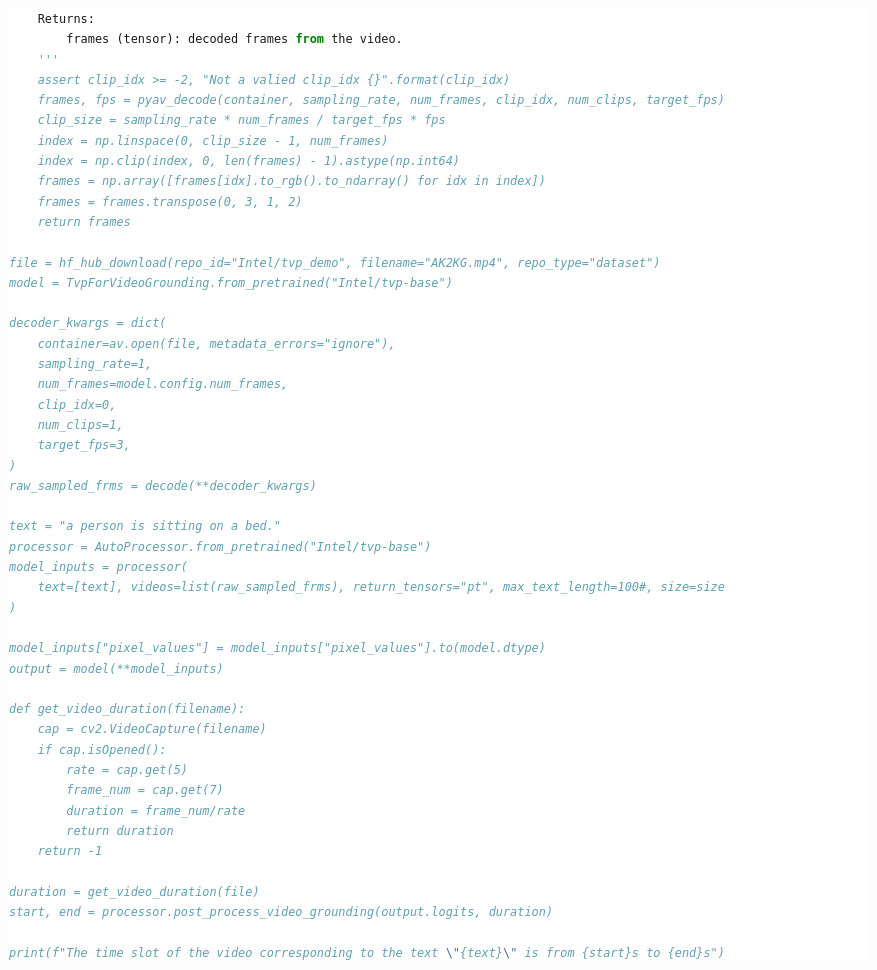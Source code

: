 ```py
    Returns:
        frames (tensor): decoded frames from the video.
    '''
    assert clip_idx >= -2, "Not a valied clip_idx {}".format(clip_idx)
    frames, fps = pyav_decode(container, sampling_rate, num_frames, clip_idx, num_clips, target_fps)
    clip_size = sampling_rate * num_frames / target_fps * fps
    index = np.linspace(0, clip_size - 1, num_frames)
    index = np.clip(index, 0, len(frames) - 1).astype(np.int64)
    frames = np.array([frames[idx].to_rgb().to_ndarray() for idx in index])
    frames = frames.transpose(0, 3, 1, 2)
    return frames

file = hf_hub_download(repo_id="Intel/tvp_demo", filename="AK2KG.mp4", repo_type="dataset")
model = TvpForVideoGrounding.from_pretrained("Intel/tvp-base")

decoder_kwargs = dict(
    container=av.open(file, metadata_errors="ignore"),
    sampling_rate=1,
    num_frames=model.config.num_frames,
    clip_idx=0,
    num_clips=1,
    target_fps=3,
)
raw_sampled_frms = decode(**decoder_kwargs)

text = "a person is sitting on a bed."
processor = AutoProcessor.from_pretrained("Intel/tvp-base")
model_inputs = processor(
    text=[text], videos=list(raw_sampled_frms), return_tensors="pt", max_text_length=100#, size=size
)

model_inputs["pixel_values"] = model_inputs["pixel_values"].to(model.dtype)
output = model(**model_inputs)

def get_video_duration(filename):
    cap = cv2.VideoCapture(filename)
    if cap.isOpened():
        rate = cap.get(5)
        frame_num = cap.get(7)
        duration = frame_num/rate
        return duration
    return -1

duration = get_video_duration(file)
start, end = processor.post_process_video_grounding(output.logits, duration)

print(f"The time slot of the video corresponding to the text \"{text}\" is from {start}s to {end}s")
```
